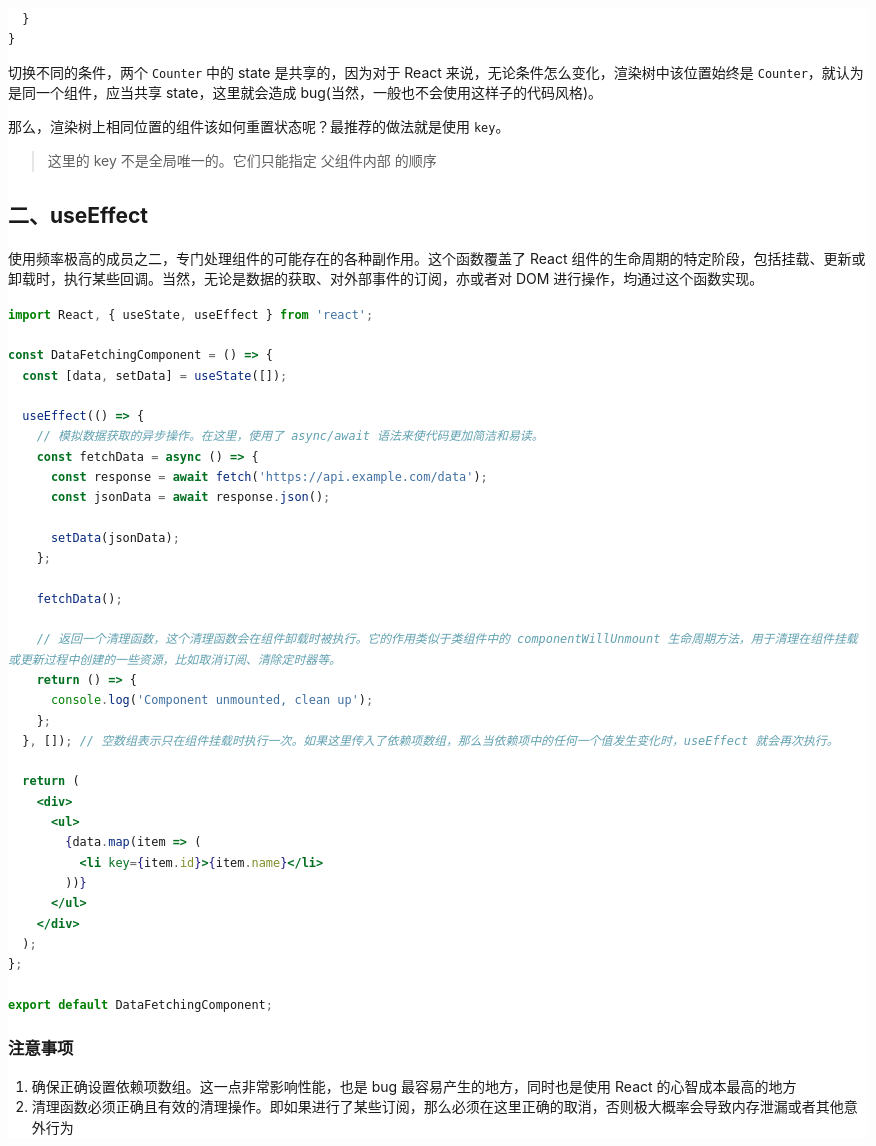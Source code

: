 ```jsx
  }
}
```

切换不同的条件，两个 ```Counter``` 中的 state 是共享的，因为对于 React 来说，无论条件怎么变化，渲染树中该位置始终是 ```Counter```，就认为是同一个组件，应当共享 state，这里就会造成 bug(当然，一般也不会使用这样子的代码风格)。

那么，渲染树上相同位置的组件该如何重置状态呢？最推荐的做法就是使用 ```key```。
> 这里的 key 不是全局唯一的。它们只能指定 父组件内部 的顺序

## 二、useEffect
使用频率极高的成员之二，专门处理组件的可能存在的各种副作用。这个函数覆盖了 React 组件的生命周期的特定阶段，包括挂载、更新或卸载时，执行某些回调。当然，无论是数据的获取、对外部事件的订阅，亦或者对 DOM 进行操作，均通过这个函数实现。
```jsx
import React, { useState, useEffect } from 'react';

const DataFetchingComponent = () => {
  const [data, setData] = useState([]);

  useEffect(() => {
    // 模拟数据获取的异步操作。在这里，使用了 async/await 语法来使代码更加简洁和易读。
    const fetchData = async () => {
      const response = await fetch('https://api.example.com/data');
      const jsonData = await response.json();

      setData(jsonData);
    };

    fetchData();

    // 返回一个清理函数，这个清理函数会在组件卸载时被执行。它的作用类似于类组件中的 componentWillUnmount 生命周期方法，用于清理在组件挂载或更新过程中创建的一些资源，比如取消订阅、清除定时器等。
    return () => {
      console.log('Component unmounted, clean up');
    };
  }, []); // 空数组表示只在组件挂载时执行一次。如果这里传入了依赖项数组，那么当依赖项中的任何一个值发生变化时，useEffect 就会再次执行。

  return (
    <div>
      <ul>
        {data.map(item => (
          <li key={item.id}>{item.name}</li>
        ))}
      </ul>
    </div>
  );
};

export default DataFetchingComponent;
```

### 注意事项
1. 确保正确设置依赖项数组。这一点非常影响性能，也是 bug 最容易产生的地方，同时也是使用 React 的心智成本最高的地方
2. 清理函数必须正确且有效的清理操作。即如果进行了某些订阅，那么必须在这里正确的取消，否则极大概率会导致内存泄漏或者其他意外行为
